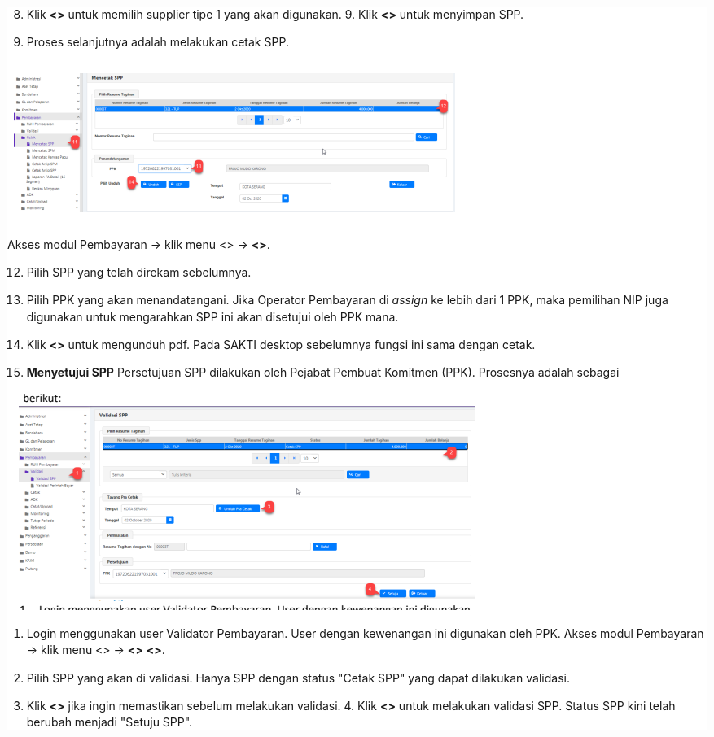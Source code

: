 8. Klik **<<Cari Supplier>>** untuk memilih supplier tipe 1 yang akan digunakan. 9. Klik **<<Simpan>>** untuk menyimpan SPP.

11. Proses selanjutnya adalah melakukan cetak SPP. 

![7_image_0.png](7_image_0.png)

Akses modul Pembayaran → klik menu <<Cetak>> → **<<Mencetak SPP>>**.

12. Pilih SPP yang telah direkam sebelumnya.

13. Pilih PPK yang akan menandatangani. Jika Operator Pembayaran di *assign* ke lebih dari 1 PPK, maka pemilihan NIP juga digunakan untuk mengarahkan SPP ini akan disetujui oleh PPK mana.

14. Klik **<<Unduh>>** untuk mengunduh pdf. Pada SAKTI desktop sebelumnya fungsi ini sama dengan cetak.

3. **Menyetujui SPP** 
Persetujuan SPP dilakukan oleh Pejabat Pembuat Komitmen (PPK). Prosesnya adalah sebagai 

![7_image_1.png](7_image_1.png)

1. Login menggunakan user Validator Pembayaran. User dengan kewenangan ini digunakan oleh PPK. Akses modul Pembayaran → klik menu <<RUH Pembayaran>> → **<<Validasi>>** 
 **<<Validasi>>**.

2. Pilih SPP yang akan di validasi. Hanya SPP dengan status "Cetak SPP" yang dapat dilakukan validasi.

3. Klik **<<Unduh Pra Cetak>>** jika ingin memastikan sebelum melakukan validasi. 4. Klik **<<Setuju>>** untuk melakukan validasi SPP. Status SPP kini telah berubah menjadi 
"Setuju SPP".
